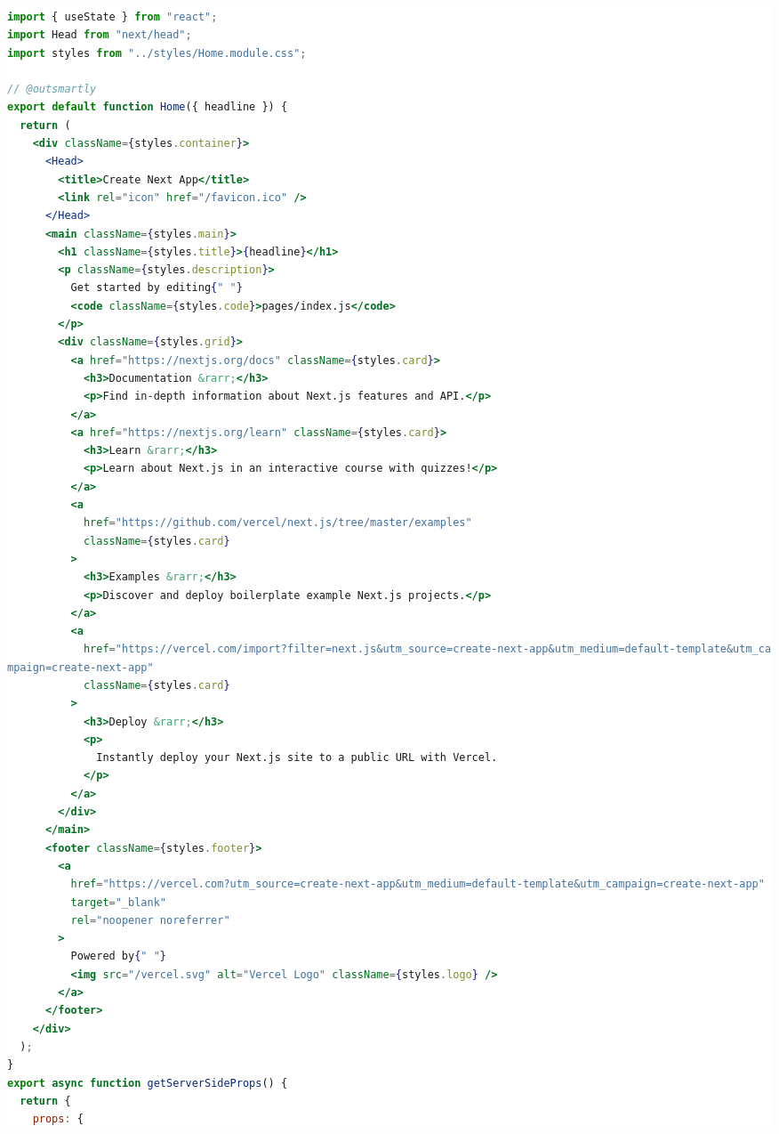    ```jsx
   import { useState } from "react";
   import Head from "next/head";
   import styles from "../styles/Home.module.css";

   // @outsmartly
   export default function Home({ headline }) {
     return (
       <div className={styles.container}>
         <Head>
           <title>Create Next App</title>
           <link rel="icon" href="/favicon.ico" />
         </Head>
         <main className={styles.main}>
           <h1 className={styles.title}>{headline}</h1>
           <p className={styles.description}>
             Get started by editing{" "}
             <code className={styles.code}>pages/index.js</code>
           </p>
           <div className={styles.grid}>
             <a href="https://nextjs.org/docs" className={styles.card}>
               <h3>Documentation &rarr;</h3>
               <p>Find in-depth information about Next.js features and API.</p>
             </a>
             <a href="https://nextjs.org/learn" className={styles.card}>
               <h3>Learn &rarr;</h3>
               <p>Learn about Next.js in an interactive course with quizzes!</p>
             </a>
             <a
               href="https://github.com/vercel/next.js/tree/master/examples"
               className={styles.card}
             >
               <h3>Examples &rarr;</h3>
               <p>Discover and deploy boilerplate example Next.js projects.</p>
             </a>
             <a
               href="https://vercel.com/import?filter=next.js&utm_source=create-next-app&utm_medium=default-template&utm_campaign=create-next-app"
               className={styles.card}
             >
               <h3>Deploy &rarr;</h3>
               <p>
                 Instantly deploy your Next.js site to a public URL with Vercel.
               </p>
             </a>
           </div>
         </main>
         <footer className={styles.footer}>
           <a
             href="https://vercel.com?utm_source=create-next-app&utm_medium=default-template&utm_campaign=create-next-app"
             target="_blank"
             rel="noopener noreferrer"
           >
             Powered by{" "}
             <img src="/vercel.svg" alt="Vercel Logo" className={styles.logo} />
           </a>
         </footer>
       </div>
     );
   }
   export async function getServerSideProps() {
     return {
       props: {
   ```